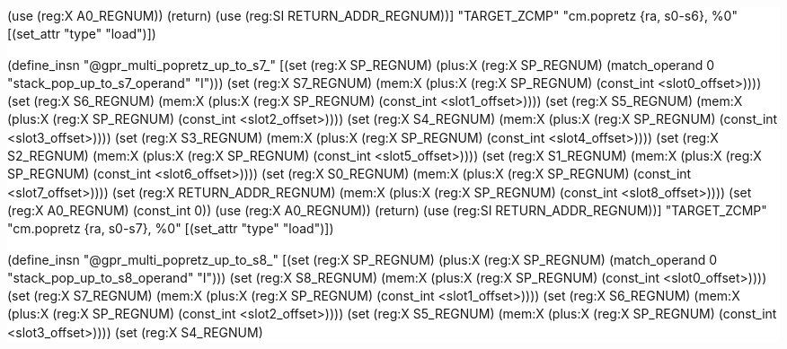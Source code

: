    (use (reg:X A0_REGNUM))
   (return)
   (use (reg:SI RETURN_ADDR_REGNUM))]
  "TARGET_ZCMP"
  "cm.popretz	{ra, s0-s6}, %0"
[(set_attr "type" "load")])

(define_insn "@gpr_multi_popretz_up_to_s7_<mode>"
  [(set (reg:X SP_REGNUM)
        (plus:X (reg:X SP_REGNUM)
                 (match_operand 0 "stack_pop_up_to_s7_operand" "I")))
   (set (reg:X S7_REGNUM)
        (mem:X (plus:X (reg:X SP_REGNUM)
                       (const_int <slot0_offset>))))
   (set (reg:X S6_REGNUM)
        (mem:X (plus:X (reg:X SP_REGNUM)
                       (const_int <slot1_offset>))))
   (set (reg:X S5_REGNUM)
        (mem:X (plus:X (reg:X SP_REGNUM)
                       (const_int <slot2_offset>))))
   (set (reg:X S4_REGNUM)
        (mem:X (plus:X (reg:X SP_REGNUM)
                       (const_int <slot3_offset>))))
   (set (reg:X S3_REGNUM)
        (mem:X (plus:X (reg:X SP_REGNUM)
                       (const_int <slot4_offset>))))
   (set (reg:X S2_REGNUM)
        (mem:X (plus:X (reg:X SP_REGNUM)
                       (const_int <slot5_offset>))))
   (set (reg:X S1_REGNUM)
        (mem:X (plus:X (reg:X SP_REGNUM)
                       (const_int <slot6_offset>))))
   (set (reg:X S0_REGNUM)
        (mem:X (plus:X (reg:X SP_REGNUM)
                       (const_int <slot7_offset>))))
   (set (reg:X RETURN_ADDR_REGNUM)
        (mem:X (plus:X (reg:X SP_REGNUM)
                       (const_int <slot8_offset>))))
   (set (reg:X A0_REGNUM)
        (const_int 0))
   (use (reg:X A0_REGNUM))
   (return)
   (use (reg:SI RETURN_ADDR_REGNUM))]
  "TARGET_ZCMP"
  "cm.popretz	{ra, s0-s7}, %0"
[(set_attr "type" "load")])

(define_insn "@gpr_multi_popretz_up_to_s8_<mode>"
  [(set (reg:X SP_REGNUM)
        (plus:X (reg:X SP_REGNUM)
                 (match_operand 0 "stack_pop_up_to_s8_operand" "I")))
   (set (reg:X S8_REGNUM)
        (mem:X (plus:X (reg:X SP_REGNUM)
                       (const_int <slot0_offset>))))
   (set (reg:X S7_REGNUM)
        (mem:X (plus:X (reg:X SP_REGNUM)
                       (const_int <slot1_offset>))))
   (set (reg:X S6_REGNUM)
        (mem:X (plus:X (reg:X SP_REGNUM)
                       (const_int <slot2_offset>))))
   (set (reg:X S5_REGNUM)
        (mem:X (plus:X (reg:X SP_REGNUM)
                       (const_int <slot3_offset>))))
   (set (reg:X S4_REGNUM)